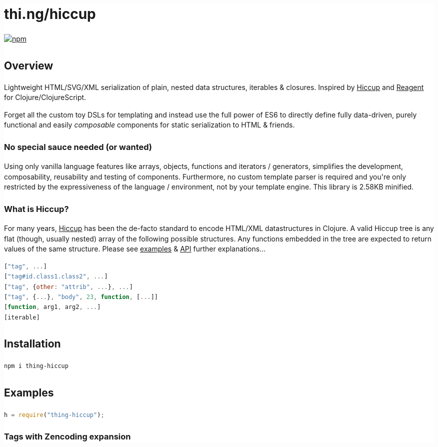 # thi.ng/hiccup

[![npm](https://img.shields.io/npm/v/thing-hiccup.svg)](https://www.npmjs.com/package/thing-hiccup)

## Overview

Lightweight HTML/SVG/XML serialization of plain, nested data structures,
iterables & closures. Inspired by [Hiccup](https://github.com/weavejester/hiccup) and [Reagent](http://reagent-project.github.io/) for Clojure/ClojureScript.

Forget all the custom toy DSLs for templating and instead use the full power of
ES6 to directly define fully data-driven, purely functional and easily
*composable* components for static serialization to HTML & friends.

### No special sauce needed (or wanted)

Using only vanilla language features like arrays, objects, functions and
iterators / generators, simplifies the development, composability, reusability
and testing of components. Furthermore, no custom template parser is required
and you're only restricted by the expressiveness of the language / environment,
not by your template engine. This library is 2.58KB minified.

### What is Hiccup?

For many years, [Hiccup](https://github.com/weavejester/hiccup) has been the
de-facto standard to encode HTML/XML datastructures in Clojure. A valid Hiccup
tree is any flat (though, usually nested) array of the following possible
structures. Any functions embedded in the tree are expected to return values of
the same structure. Please see [examples](#examples) & [API](#api) further explanations...

```js
["tag", ...]
["tag#id.class1.class2", ...]
["tag", {other: "attrib", ...}, ...]
["tag", {...}, "body", 23, function, [...]]
[function, arg1, arg2, ...]
[iterable]
```

## Installation

```
npm i thing-hiccup
```

## Examples

```js
h = require("thing-hiccup");
```

### Tags with Zencoding expansion
